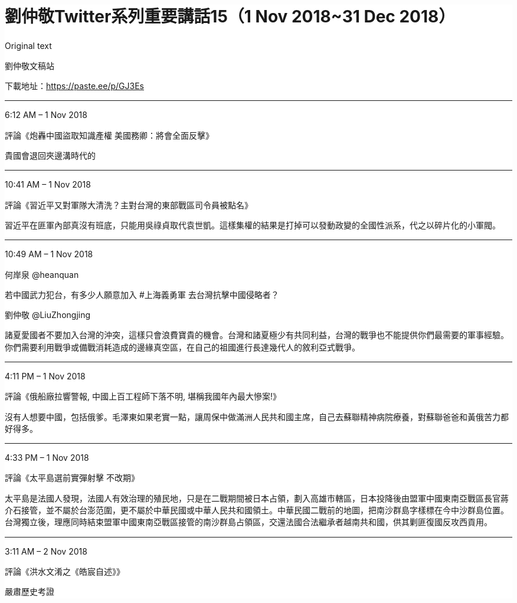 # 劉仲敬Twitter系列重要講話15（1 Nov 2018~31 Dec 2018）

Original text

劉仲敬文稿站

下載地址：https://paste.ee/p/GJ3Es

----

6:12 AM – 1 Nov 2018

評論《炮轟中國盜取知識產權 美國務卿：將會全面反擊》

貴國會退回夾邊溝時代的

----

10:41 AM – 1 Nov 2018

評論《習近平又對軍隊大清洗？主對台灣的東部戰區司令員被點名》

習近平在匪軍內部真沒有班底，只能用吳祿貞取代袁世凱。這樣集權的結果是打掉可以發動政變的全國性派系，代之以碎片化的小軍閥。

----

10:49 AM – 1 Nov 2018

何岸泉 @heanquan

若中國武力犯台，有多少人願意加入 #上海義勇軍 去台灣抗擊中國侵略者？

劉仲敬 @LiuZhongjing

諸夏愛國者不要加入台灣的沖突，這樣只會浪費寶貴的機會。台灣和諸夏極少有共同利益，台灣的戰爭也不能提供你們最需要的軍事經驗。你們需要利用戰爭或備戰消耗造成的邊緣真空區，在自己的祖國進行長達幾代人的敘利亞式戰爭。

----

4:11 PM – 1 Nov 2018

評論《俄船廠拉響警報, 中國上百工程師下落不明, 堪稱我國年內最大慘案!》

沒有人想要中國，包括俄爹。毛澤東如果老實一點，讓周保中做滿洲人民共和國主席，自己去蘇聯精神病院療養，對蘇聯爸爸和黃俄苦力都好得多。

----

4:33 PM – 1 Nov 2018

評論《太平島選前實彈射擊 不改期》

太平島是法國人發現，法國人有效治理的殖民地，只是在二戰期間被日本占領，劃入高雄市轄區，日本投降後由盟軍中國東南亞戰區長官蔣介石接管，並不屬於台澎范圍，更不屬於中華民國或中華人民共和國領土。中華民國二戰前的地圖，把南沙群島字樣標在今中沙群島位置。台灣獨立後，理應同時結束盟軍中國東南亞戰區接管的南沙群島占領區，交還法國合法繼承者越南共和國，供其剿匪復國反攻西貢用。

----

3:11 AM – 2 Nov 2018

評論《洪水文淆之《皓宸自述》》

嚴肅歷史考證

